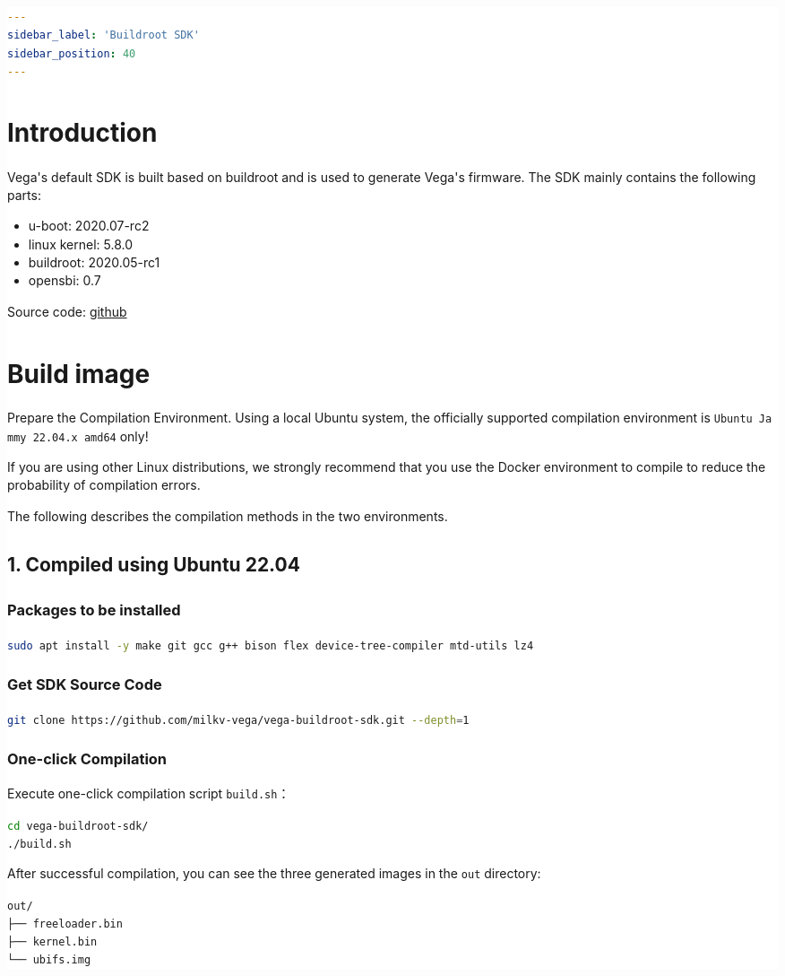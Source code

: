 ```yaml
---
sidebar_label: 'Buildroot SDK'
sidebar_position: 40
---
```


# Introduction

Vega's default SDK is built based on buildroot and is used to generate Vega's firmware. The SDK mainly contains the following parts:

- u-boot: 2020.07-rc2
- linux kernel: 5.8.0
- buildroot: 2020.05-rc1
- opensbi: 0.7

Source code: [github](https://github.com/milkv-vega/vega-buildroot-sdk)

# Build image

Prepare the Compilation Environment. Using a local Ubuntu system, the officially supported compilation environment is `Ubuntu Jammy 22.04.x amd64` only!

If you are using other Linux distributions, we strongly recommend that you use the Docker environment to compile to reduce the probability of compilation errors.

The following describes the compilation methods in the two environments.

## 1. Compiled using Ubuntu 22.04

### Packages to be installed

```bash
sudo apt install -y make git gcc g++ bison flex device-tree-compiler mtd-utils lz4
```

### Get SDK Source Code

```bash
git clone https://github.com/milkv-vega/vega-buildroot-sdk.git --depth=1
```

### One-click Compilation

Execute one-click compilation script `build.sh`：
```bash
cd vega-buildroot-sdk/
./build.sh
```

After successful compilation, you can see the three generated images in the `out` directory:
```
out/
├── freeloader.bin
├── kernel.bin
└── ubifs.img
```
